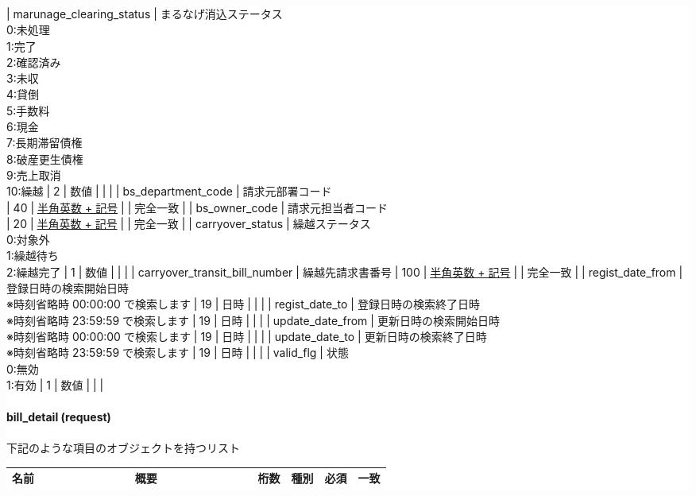 | marunage_clearing_status      | まるなげ消込ステータス <br> 0:未処理 <br> 1:完了 <br> 2:確認済み <br> 3:未収 <br> 4:貸倒 <br> 5:手数料 <br> 6:現金 <br> 7:長期滞留債権 <br> 8:破産更生債権 <br> 9:売上取消 <br> 10:繰越                                                                                                                                                                                            | 2    | 数値                                  |                                                   |           |
| bs_department_code            | 請求元部署コード <br>                                                                                                                                                                                                                                                                                                                                                         | 40   | [半角英数 + 記号](../../index.md#種別) |                                                   | 完全一致  |
| bs_owner_code                 | 請求元担当者コード <br>                                                                                                                                                                                                                                                                                                                                                       | 20   | [半角英数 + 記号](../../index.md#種別) |                                                   | 完全一致  |
| carryover_status              | 繰越ステータス <br> 0:対象外 <br> 1:繰越待ち <br> 2:繰越完了                                                                                                                                                                                                                                                                                                                   | 1    | 数値                                  |                                                    |          |
| carryover_transit_bill_number | 繰越先請求書番号                                                                                                                                                                                                                                                                                                                                                              | 100  | [半角英数 + 記号](../../index.md#種別) |                                                   | 完全一致  |
| regist_date_from              | 登録日時の検索開始日時 <br> ※時刻省略時 00:00:00 で検索します                                                                                                                                                                                                                                                                                                                  | 19   | 日時                                  |                                                    |          |
| regist_date_to                | 登録日時の検索終了日時 <br> ※時刻省略時 23:59:59 で検索します                                                                                                                                                                                                                                                                                                                  | 19   | 日時                                  |                                                    |          |
| update_date_from              | 更新日時の検索開始日時 <br> ※時刻省略時 00:00:00 で検索します                                                                                                                                                                                                                                                                                                                  | 19   | 日時                                  |                                                    |          |
| update_date_to                | 更新日時の検索終了日時 <br> ※時刻省略時 23:59:59 で検索します                                                                                                                                                                                                                                                                                                                  | 19   | 日時                                  |                                                    |          |
| valid_flg                     | 状態 <br> 0:無効 <br> 1:有効                                                                                                                                                                                                                                                                                                                                                  | 1    | 数値                                  |                                                    |          |

#### bill_detail (request)

下記のような項目のオブジェクトを持つリスト

| 名前                          | &nbsp;&nbsp;&nbsp;&nbsp;&nbsp;&nbsp;&nbsp;&nbsp;&nbsp;&nbsp;&nbsp;&nbsp;&nbsp;&nbsp;&nbsp;&nbsp;&nbsp;&nbsp;&nbsp;&nbsp;&nbsp;&nbsp;&nbsp;&nbsp;&nbsp;&nbsp;&nbsp;&nbsp;&nbsp;&nbsp;概要&nbsp;&nbsp;&nbsp;&nbsp;&nbsp;&nbsp;&nbsp;&nbsp;&nbsp;&nbsp;&nbsp;&nbsp;&nbsp;&nbsp;&nbsp;&nbsp;&nbsp;&nbsp;&nbsp;&nbsp;&nbsp;&nbsp;&nbsp;&nbsp;&nbsp;&nbsp;&nbsp;&nbsp;&nbsp;&nbsp; | 桁数 | 種別                                   | 必須                                              | 一致     |
| ----------------------------- | ---------------------------------------------------------------------------------------------------------------------------------------------------------------------------------------------------------------------------------------------------------------------------------------------------------------------------------------------------------------------------- | ---- | ------------------------------------- | ------------------------------------------------ |----------|